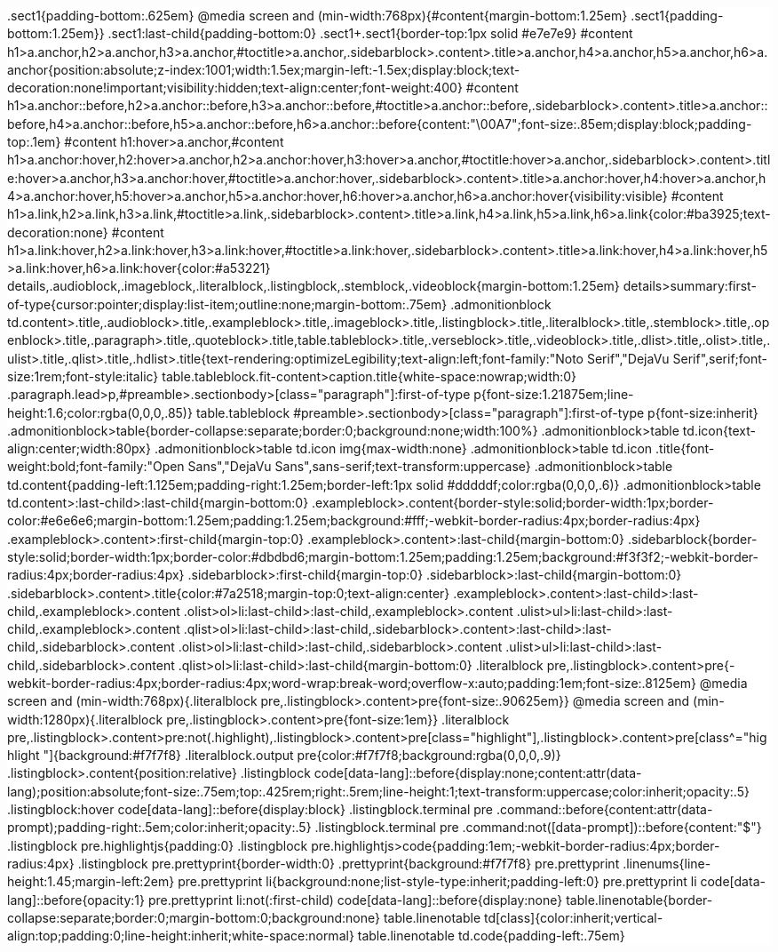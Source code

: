 .sect1{padding-bottom:.625em} @media screen and (min-width:768px){#content{margin-bottom:1.25em} .sect1{padding-bottom:1.25em}} .sect1:last-child{padding-bottom:0} .sect1+.sect1{border-top:1px solid #e7e7e9} #content h1>a.anchor,h2>a.anchor,h3>a.anchor,#toctitle>a.anchor,.sidebarblock>.content>.title>a.anchor,h4>a.anchor,h5>a.anchor,h6>a.anchor{position:absolute;z-index:1001;width:1.5ex;margin-left:-1.5ex;display:block;text-decoration:none!important;visibility:hidden;text-align:center;font-weight:400} #content h1>a.anchor::before,h2>a.anchor::before,h3>a.anchor::before,#toctitle>a.anchor::before,.sidebarblock>.content>.title>a.anchor::before,h4>a.anchor::before,h5>a.anchor::before,h6>a.anchor::before{content:"\\00A7";font-size:.85em;display:block;padding-top:.1em} #content h1:hover>a.anchor,#content h1>a.anchor:hover,h2:hover>a.anchor,h2>a.anchor:hover,h3:hover>a.anchor,#toctitle:hover>a.anchor,.sidebarblock>.content>.title:hover>a.anchor,h3>a.anchor:hover,#toctitle>a.anchor:hover,.sidebarblock>.content>.title>a.anchor:hover,h4:hover>a.anchor,h4>a.anchor:hover,h5:hover>a.anchor,h5>a.anchor:hover,h6:hover>a.anchor,h6>a.anchor:hover{visibility:visible} #content h1>a.link,h2>a.link,h3>a.link,#toctitle>a.link,.sidebarblock>.content>.title>a.link,h4>a.link,h5>a.link,h6>a.link{color:#ba3925;text-decoration:none} #content h1>a.link:hover,h2>a.link:hover,h3>a.link:hover,#toctitle>a.link:hover,.sidebarblock>.content>.title>a.link:hover,h4>a.link:hover,h5>a.link:hover,h6>a.link:hover{color:#a53221} details,.audioblock,.imageblock,.literalblock,.listingblock,.stemblock,.videoblock{margin-bottom:1.25em} details>summary:first-of-type{cursor:pointer;display:list-item;outline:none;margin-bottom:.75em} .admonitionblock td.content>.title,.audioblock>.title,.exampleblock>.title,.imageblock>.title,.listingblock>.title,.literalblock>.title,.stemblock>.title,.openblock>.title,.paragraph>.title,.quoteblock>.title,table.tableblock>.title,.verseblock>.title,.videoblock>.title,.dlist>.title,.olist>.title,.ulist>.title,.qlist>.title,.hdlist>.title{text-rendering:optimizeLegibility;text-align:left;font-family:"Noto Serif","DejaVu Serif",serif;font-size:1rem;font-style:italic} table.tableblock.fit-content>caption.title{white-space:nowrap;width:0} .paragraph.lead>p,#preamble>.sectionbody>\[class="paragraph"\]:first-of-type p{font-size:1.21875em;line-height:1.6;color:rgba(0,0,0,.85)} table.tableblock #preamble>.sectionbody>\[class="paragraph"\]:first-of-type p{font-size:inherit} .admonitionblock>table{border-collapse:separate;border:0;background:none;width:100%} .admonitionblock>table td.icon{text-align:center;width:80px} .admonitionblock>table td.icon img{max-width:none} .admonitionblock>table td.icon .title{font-weight:bold;font-family:"Open Sans","DejaVu Sans",sans-serif;text-transform:uppercase} .admonitionblock>table td.content{padding-left:1.125em;padding-right:1.25em;border-left:1px solid #dddddf;color:rgba(0,0,0,.6)} .admonitionblock>table td.content>:last-child>:last-child{margin-bottom:0} .exampleblock>.content{border-style:solid;border-width:1px;border-color:#e6e6e6;margin-bottom:1.25em;padding:1.25em;background:#fff;-webkit-border-radius:4px;border-radius:4px} .exampleblock>.content>:first-child{margin-top:0} .exampleblock>.content>:last-child{margin-bottom:0} .sidebarblock{border-style:solid;border-width:1px;border-color:#dbdbd6;margin-bottom:1.25em;padding:1.25em;background:#f3f3f2;-webkit-border-radius:4px;border-radius:4px} .sidebarblock>:first-child{margin-top:0} .sidebarblock>:last-child{margin-bottom:0} .sidebarblock>.content>.title{color:#7a2518;margin-top:0;text-align:center} .exampleblock>.content>:last-child>:last-child,.exampleblock>.content .olist>ol>li:last-child>:last-child,.exampleblock>.content .ulist>ul>li:last-child>:last-child,.exampleblock>.content .qlist>ol>li:last-child>:last-child,.sidebarblock>.content>:last-child>:last-child,.sidebarblock>.content .olist>ol>li:last-child>:last-child,.sidebarblock>.content .ulist>ul>li:last-child>:last-child,.sidebarblock>.content .qlist>ol>li:last-child>:last-child{margin-bottom:0} .literalblock pre,.listingblock>.content>pre{-webkit-border-radius:4px;border-radius:4px;word-wrap:break-word;overflow-x:auto;padding:1em;font-size:.8125em} @media screen and (min-width:768px){.literalblock pre,.listingblock>.content>pre{font-size:.90625em}} @media screen and (min-width:1280px){.literalblock pre,.listingblock>.content>pre{font-size:1em}} .literalblock pre,.listingblock>.content>pre:not(.highlight),.listingblock>.content>pre\[class="highlight"\],.listingblock>.content>pre\[class^="highlight "\]{background:#f7f7f8} .literalblock.output pre{color:#f7f7f8;background:rgba(0,0,0,.9)} .listingblock>.content{position:relative} .listingblock code\[data-lang\]::before{display:none;content:attr(data-lang);position:absolute;font-size:.75em;top:.425rem;right:.5rem;line-height:1;text-transform:uppercase;color:inherit;opacity:.5} .listingblock:hover code\[data-lang\]::before{display:block} .listingblock.terminal pre .command::before{content:attr(data-prompt);padding-right:.5em;color:inherit;opacity:.5} .listingblock.terminal pre .command:not(\[data-prompt\])::before{content:"$"} .listingblock pre.highlightjs{padding:0} .listingblock pre.highlightjs>code{padding:1em;-webkit-border-radius:4px;border-radius:4px} .listingblock pre.prettyprint{border-width:0} .prettyprint{background:#f7f7f8} pre.prettyprint .linenums{line-height:1.45;margin-left:2em} pre.prettyprint li{background:none;list-style-type:inherit;padding-left:0} pre.prettyprint li code\[data-lang\]::before{opacity:1} pre.prettyprint li:not(:first-child) code\[data-lang\]::before{display:none} table.linenotable{border-collapse:separate;border:0;margin-bottom:0;background:none} table.linenotable td\[class\]{color:inherit;vertical-align:top;padding:0;line-height:inherit;white-space:normal} table.linenotable td.code{padding-left:.75em}